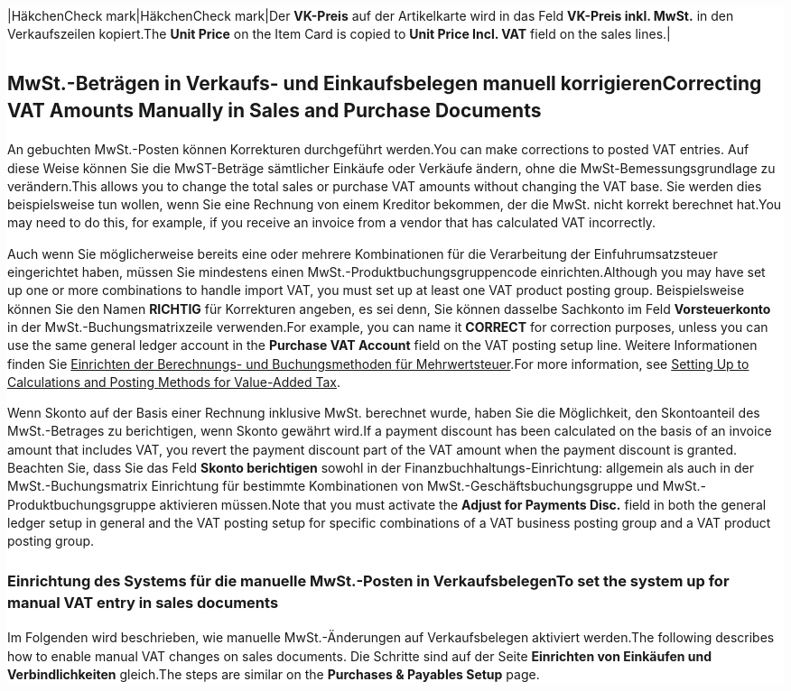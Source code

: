 |<span data-ttu-id="ea6f9-144">Häkchen</span><span class="sxs-lookup"><span data-stu-id="ea6f9-144">Check mark</span></span>|<span data-ttu-id="ea6f9-145">Häkchen</span><span class="sxs-lookup"><span data-stu-id="ea6f9-145">Check mark</span></span>|<span data-ttu-id="ea6f9-146">Der **VK-Preis** auf der Artikelkarte wird in das Feld **VK-Preis inkl. MwSt.** in den Verkaufszeilen kopiert.</span><span class="sxs-lookup"><span data-stu-id="ea6f9-146">The **Unit Price** on the Item Card is copied to **Unit Price Incl. VAT** field on the sales lines.</span></span>|

## <a name="correcting-vat-amounts-manually-in-sales-and-purchase-documents"></a><span data-ttu-id="ea6f9-147">MwSt.-Beträgen in Verkaufs- und Einkaufsbelegen manuell korrigieren</span><span class="sxs-lookup"><span data-stu-id="ea6f9-147">Correcting VAT Amounts Manually in Sales and Purchase Documents</span></span>  
<span data-ttu-id="ea6f9-148">An gebuchten MwSt.-Posten können Korrekturen durchgeführt werden.</span><span class="sxs-lookup"><span data-stu-id="ea6f9-148">You can make corrections to posted VAT entries.</span></span> <span data-ttu-id="ea6f9-149">Auf diese Weise können Sie die MwST-Beträge sämtlicher Einkäufe oder Verkäufe ändern, ohne die MwSt-Bemessungsgrundlage zu verändern.</span><span class="sxs-lookup"><span data-stu-id="ea6f9-149">This allows you to change the total sales or purchase VAT amounts without changing the VAT base.</span></span> <span data-ttu-id="ea6f9-150">Sie werden dies beispielsweise tun wollen, wenn Sie eine Rechnung von einem Kreditor bekommen, der die MwSt. nicht korrekt berechnet hat.</span><span class="sxs-lookup"><span data-stu-id="ea6f9-150">You may need to do this, for example, if you receive an invoice from a vendor that has calculated VAT incorrectly.</span></span>  

<span data-ttu-id="ea6f9-151">Auch wenn Sie möglicherweise bereits eine oder mehrere Kombinationen für die Verarbeitung der Einfuhrumsatzsteuer eingerichtet haben, müssen Sie mindestens einen MwSt.-Produktbuchungsgruppencode einrichten.</span><span class="sxs-lookup"><span data-stu-id="ea6f9-151">Although you may have set up one or more combinations to handle import VAT, you must set up at least one VAT product posting group.</span></span> <span data-ttu-id="ea6f9-152">Beispielsweise können Sie den Namen **RICHTIG** für Korrekturen angeben, es sei denn, Sie können dasselbe Sachkonto im Feld **Vorsteuerkonto** in der MwSt.-Buchungsmatrixzeile verwenden.</span><span class="sxs-lookup"><span data-stu-id="ea6f9-152">For example, you can name it **CORRECT** for correction purposes, unless you can use the same general ledger account in the **Purchase VAT Account** field on the VAT posting setup line.</span></span> <span data-ttu-id="ea6f9-153">Weitere Informationen finden Sie [Einrichten der Berechnungs- und Buchungsmethoden für Mehrwertsteuer](finance-setup-vat.md).</span><span class="sxs-lookup"><span data-stu-id="ea6f9-153">For more information, see [Setting Up to Calculations and Posting Methods for Value-Added Tax](finance-setup-vat.md).</span></span>

<span data-ttu-id="ea6f9-154">Wenn Skonto auf der Basis einer Rechnung inklusive MwSt. berechnet wurde, haben Sie die Möglichkeit, den Skontoanteil des MwSt.-Betrages zu berichtigen, wenn Skonto gewährt wird.</span><span class="sxs-lookup"><span data-stu-id="ea6f9-154">If a payment discount has been calculated on the basis of an invoice amount that includes VAT, you revert the payment discount part of the VAT amount when the payment discount is granted.</span></span> <span data-ttu-id="ea6f9-155">Beachten Sie, dass Sie das Feld **Skonto berichtigen** sowohl in der Finanzbuchhaltungs-Einrichtung: allgemein als auch in der MwSt.-Buchungsmatrix Einrichtung für bestimmte Kombinationen von MwSt.-Geschäftsbuchungsgruppe und MwSt.-Produktbuchungsgruppe aktivieren müssen.</span><span class="sxs-lookup"><span data-stu-id="ea6f9-155">Note that you must activate the **Adjust for Payments Disc.** field in both the general ledger setup in general and the VAT posting setup for specific combinations of a VAT business posting group and a VAT product posting group.</span></span>  

### <a name="to-set-the-system-up-for-manual-vat-entry-in-sales-documents"></a><span data-ttu-id="ea6f9-156">Einrichtung des Systems für die manuelle MwSt.-Posten in Verkaufsbelegen</span><span class="sxs-lookup"><span data-stu-id="ea6f9-156">To set the system up for manual VAT entry in sales documents</span></span>
<span data-ttu-id="ea6f9-157">Im Folgenden wird beschrieben, wie manuelle MwSt.-Änderungen auf Verkaufsbelegen aktiviert werden.</span><span class="sxs-lookup"><span data-stu-id="ea6f9-157">The following describes how to enable manual VAT changes on sales documents.</span></span> <span data-ttu-id="ea6f9-158">Die Schritte sind auf der Seite **Einrichten von Einkäufen und Verbindlichkeiten** gleich.</span><span class="sxs-lookup"><span data-stu-id="ea6f9-158">The steps are similar on the **Purchases & Payables Setup** page.</span></span>
